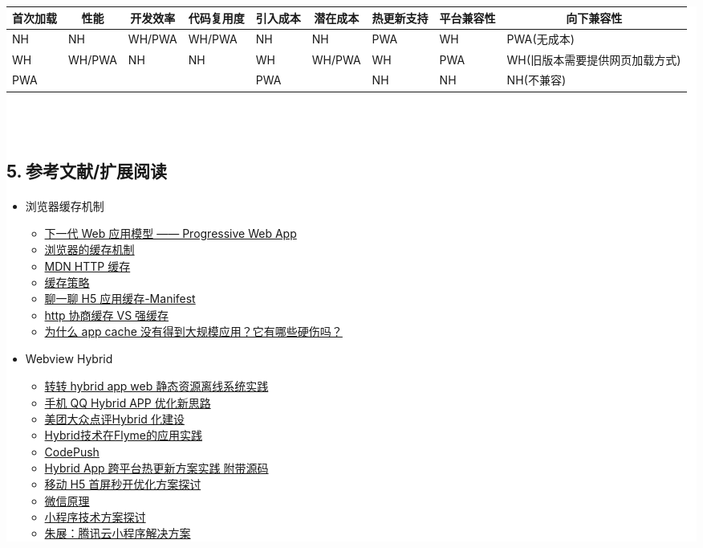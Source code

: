 | 首次加载 | 性能   | 开发效率 | 代码复用度 | 引入成本 | 潜在成本 | 热更新支持 | 平台兼容性 | 向下兼容性                     |
| -------- | ------ | -------- | ---------- | -------- | -------- | ---------- | ---------- | ------------------------------ |
| NH       | NH     | WH/PWA   | WH/PWA     | NH       | NH       | PWA        | WH         | PWA(无成本)                    |
| WH       | WH/PWA | NH       | NH         | WH       | WH/PWA   | WH         | PWA        | WH(旧版本需要提供网页加载方式) |
| PWA      |        |          |            | PWA      |          | NH         | NH         | NH(不兼容)                     |


<br/>
<br/>



## 5. 参考文献/扩展阅读

* 浏览器缓存机制
  * [下一代 Web 应用模型 —— Progressive Web App](https://huangxuan.me/2017/02/09/nextgen-web-pwa/)
  * [浏览器的缓存机制](http://coderlt.coding.me/2016/11/21/web-cache/)
  * [MDN HTTP 缓存](https://developer.mozilla.org/zh-CN/docs/Web/HTTP/Caching_FAQ)
  * [缓存策略](http://imweb.io/topic/55c6f9bac222e3af6ce235b9)
  * [聊一聊 H5 应用缓存-Manifest](http://louiszhai.github.io/2016/11/25/manifest/)
  * [http 协商缓存 VS 强缓存](http://www.cnblogs.com/wonyun/p/5524617.html)
  * [为什么 app cache 没有得到大规模应用？它有哪些硬伤吗？](https://www.zhihu.com/question/29876535)

* Webview Hybrid
  * [转转 hybrid app web 静态资源离线系统实践](http://zzfe.org/#/detail/5a5376c970aaa1172d26442b)
  * [手机 QQ Hybrid APP 优化新思路](http://blog.xiayf.cn/assets/uploads/files/AK-hybrid-app.pdf)
  * [美团大众点评Hybrid 化建设](https://mp.weixin.qq.com/s/rNGD6SotKoO8frmxIU8-xw)
  * [Hybrid技术在Flyme的应用实践](https://pic.huodongjia.com/ganhuodocs/2017-11-10/1510284995.53.pdf)
  * [CodePush](https://microsoft.github.io/code-push/)
  * [Hybrid App 跨平台热更新方案实践 附带源码](https://juejin.im/post/594ab464fe88c2006aa64203)
  * [移动 H5 首屏秒开优化方案探讨](https://blog.cnbang.net/tech/3477/)
  * [微信原理](https://cloud.tencent.com/developer/article/1029663)
  * [小程序技术方案探讨](https://blog.cnbang.net/tech/3486/)
  * [朱展：腾讯云小程序解决方案](https://cloud.tencent.com/developer/article/1116776)
